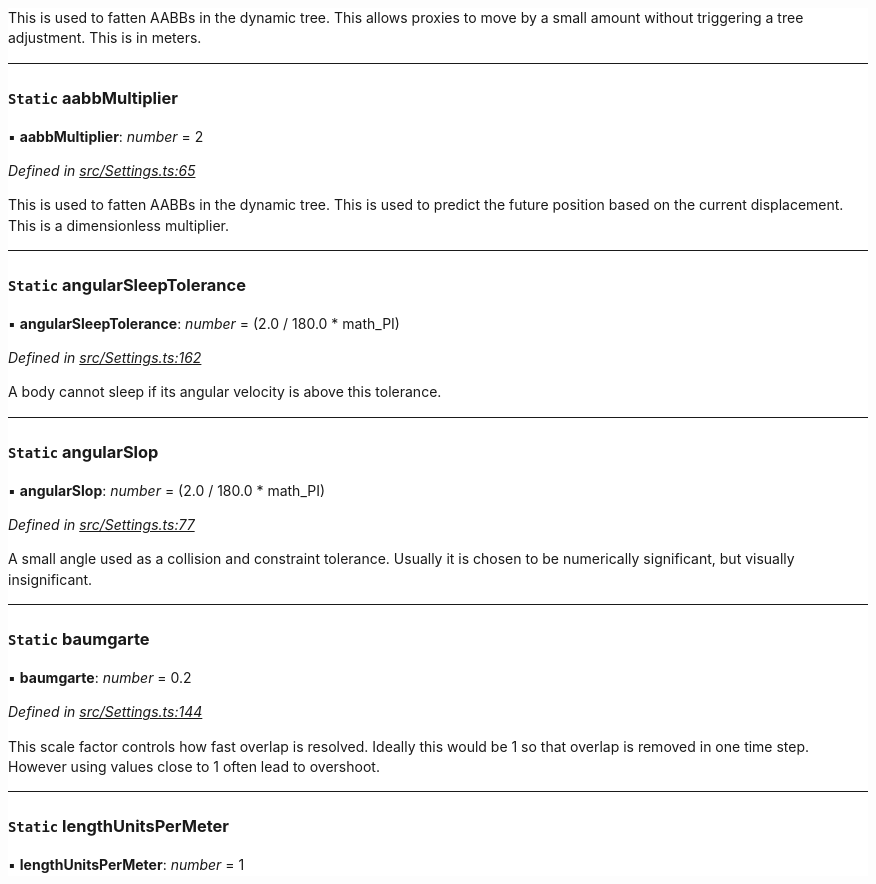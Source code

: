 This is used to fatten AABBs in the dynamic tree. This allows proxies to move
by a small amount without triggering a tree adjustment. This is in meters.

___

### `Static` aabbMultiplier

▪ **aabbMultiplier**: *number* = 2

*Defined in [src/Settings.ts:65](https://github.com/shakiba/planck.js/blob/6ab76c7/src/Settings.ts#L65)*

This is used to fatten AABBs in the dynamic tree. This is used to predict the
future position based on the current displacement. This is a dimensionless
multiplier.

___

### `Static` angularSleepTolerance

▪ **angularSleepTolerance**: *number* = (2.0 / 180.0 * math_PI)

*Defined in [src/Settings.ts:162](https://github.com/shakiba/planck.js/blob/6ab76c7/src/Settings.ts#L162)*

A body cannot sleep if its angular velocity is above this tolerance.

___

### `Static` angularSlop

▪ **angularSlop**: *number* = (2.0 / 180.0 * math_PI)

*Defined in [src/Settings.ts:77](https://github.com/shakiba/planck.js/blob/6ab76c7/src/Settings.ts#L77)*

A small angle used as a collision and constraint tolerance. Usually it is
chosen to be numerically significant, but visually insignificant.

___

### `Static` baumgarte

▪ **baumgarte**: *number* = 0.2

*Defined in [src/Settings.ts:144](https://github.com/shakiba/planck.js/blob/6ab76c7/src/Settings.ts#L144)*

This scale factor controls how fast overlap is resolved. Ideally this would
be 1 so that overlap is removed in one time step. However using values close
to 1 often lead to overshoot.

___

### `Static` lengthUnitsPerMeter

▪ **lengthUnitsPerMeter**: *number* = 1
